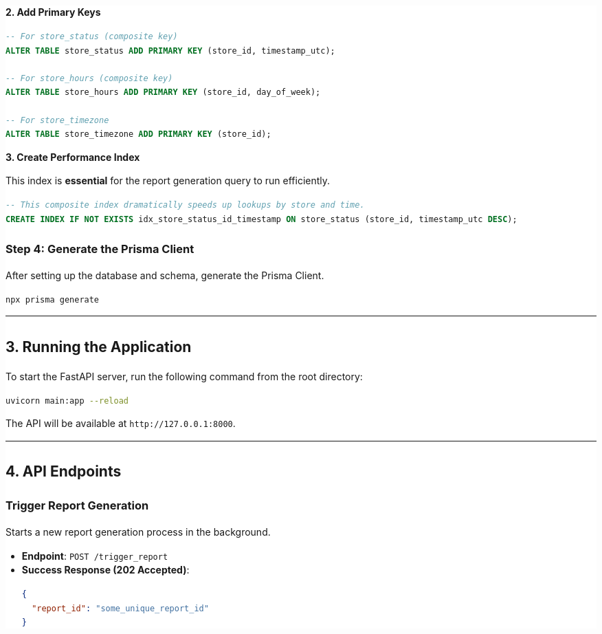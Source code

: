 **2. Add Primary Keys**

```sql
-- For store_status (composite key)
ALTER TABLE store_status ADD PRIMARY KEY (store_id, timestamp_utc);

-- For store_hours (composite key)
ALTER TABLE store_hours ADD PRIMARY KEY (store_id, day_of_week);

-- For store_timezone
ALTER TABLE store_timezone ADD PRIMARY KEY (store_id);
```

**3. Create Performance Index**

This index is **essential** for the report generation query to run efficiently.

```sql
-- This composite index dramatically speeds up lookups by store and time.
CREATE INDEX IF NOT EXISTS idx_store_status_id_timestamp ON store_status (store_id, timestamp_utc DESC);
```

### Step 4: Generate the Prisma Client

After setting up the database and schema, generate the Prisma Client.

```bash
npx prisma generate
```

---

## 3. Running the Application

To start the FastAPI server, run the following command from the root directory:

```bash
uvicorn main:app --reload
```

The API will be available at `http://127.0.0.1:8000`.

---

## 4. API Endpoints

### Trigger Report Generation

Starts a new report generation process in the background.

- **Endpoint**: `POST /trigger_report`
- **Success Response (202 Accepted)**:
  ```json
  {
    "report_id": "some_unique_report_id"
  }
  ```
